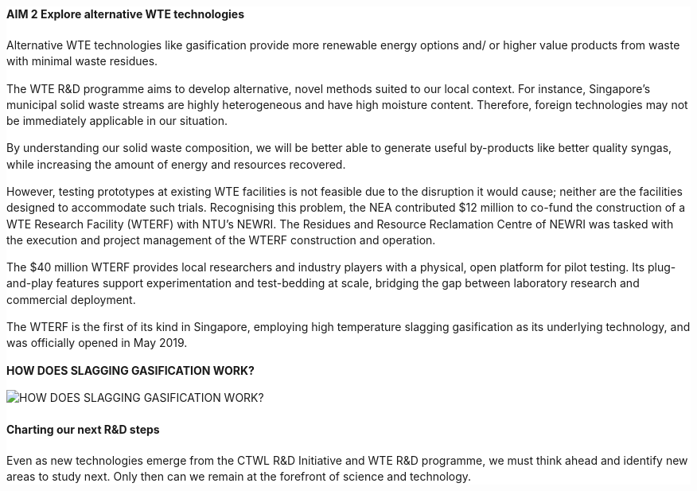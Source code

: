 #### AIM 2 Explore alternative WTE technologies

Alternative WTE technologies like gasification
provide more renewable energy options and/
or higher value products from waste with
minimal waste residues.

The WTE R&D programme aims to develop
alternative, novel methods suited to our local
context. For instance, Singapore’s municipal
solid waste streams are highly heterogeneous
and have high moisture content. Therefore,
foreign technologies may not be immediately
applicable in our situation.

By understanding our solid waste
composition, we will be better able to
generate useful by-products like better quality
syngas, while increasing the amount of
energy and resources recovered.

However, testing prototypes at existing
WTE facilities is not feasible due to the
disruption it would cause; neither are the facilities designed to accommodate such
trials. Recognising this problem, the NEA
contributed $12 million to co-fund the
construction of a WTE Research Facility
(WTERF) with NTU’s NEWRI. The Residues
and Resource Reclamation Centre of NEWRI
was tasked with the execution and project
management of the WTERF construction and
operation.

The $40 million WTERF provides local
researchers and industry players with a
physical, open platform for pilot testing.
Its plug-and-play features support
experimentation and test-bedding at scale,
bridging the gap between laboratory research
and commercial deployment.

The WTERF is the first of its kind in Singapore,
employing high temperature slagging
gasification as its underlying technology,
and was officially opened in May 2019.


**HOW DOES SLAGGING GASIFICATION WORK?**

![HOW DOES SLAGGING GASIFICATION WORK?](/images/ch6-slagging.png)


#### Charting our next R&D steps

Even as new technologies emerge from
the CTWL R&D Initiative and WTE R&D
programme, we must think ahead and identify
new areas to study next. Only then can
we remain at the forefront of science and
technology.
